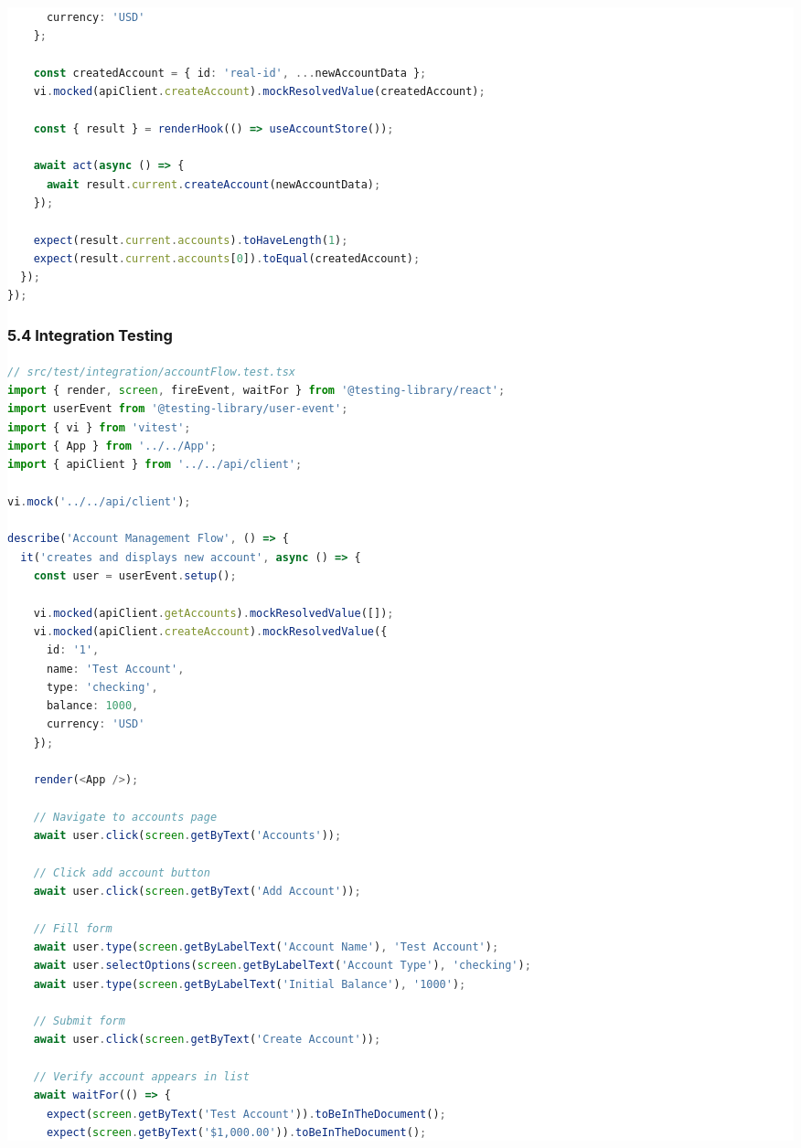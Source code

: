 ```typescript
      currency: 'USD'
    };

    const createdAccount = { id: 'real-id', ...newAccountData };
    vi.mocked(apiClient.createAccount).mockResolvedValue(createdAccount);

    const { result } = renderHook(() => useAccountStore());

    await act(async () => {
      await result.current.createAccount(newAccountData);
    });

    expect(result.current.accounts).toHaveLength(1);
    expect(result.current.accounts[0]).toEqual(createdAccount);
  });
});
```

### 5.4 Integration Testing

```typescript
// src/test/integration/accountFlow.test.tsx
import { render, screen, fireEvent, waitFor } from '@testing-library/react';
import userEvent from '@testing-library/user-event';
import { vi } from 'vitest';
import { App } from '../../App';
import { apiClient } from '../../api/client';

vi.mock('../../api/client');

describe('Account Management Flow', () => {
  it('creates and displays new account', async () => {
    const user = userEvent.setup();

    vi.mocked(apiClient.getAccounts).mockResolvedValue([]);
    vi.mocked(apiClient.createAccount).mockResolvedValue({
      id: '1',
      name: 'Test Account',
      type: 'checking',
      balance: 1000,
      currency: 'USD'
    });

    render(<App />);

    // Navigate to accounts page
    await user.click(screen.getByText('Accounts'));

    // Click add account button
    await user.click(screen.getByText('Add Account'));

    // Fill form
    await user.type(screen.getByLabelText('Account Name'), 'Test Account');
    await user.selectOptions(screen.getByLabelText('Account Type'), 'checking');
    await user.type(screen.getByLabelText('Initial Balance'), '1000');

    // Submit form
    await user.click(screen.getByText('Create Account'));

    // Verify account appears in list
    await waitFor(() => {
      expect(screen.getByText('Test Account')).toBeInTheDocument();
      expect(screen.getByText('$1,000.00')).toBeInTheDocument();
```